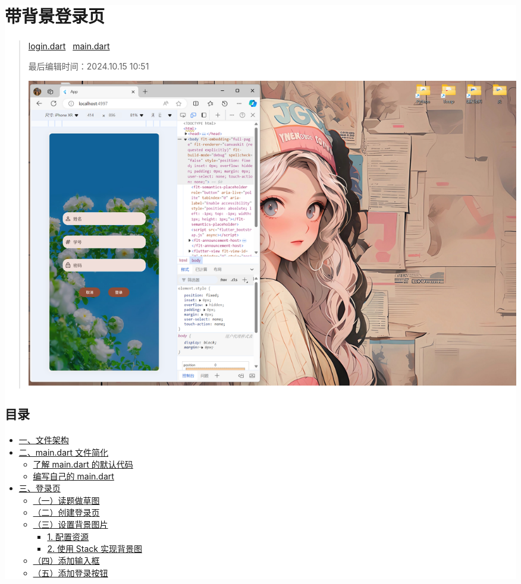 # 带背景登录页

> [login.dart](../../demo/lib/pages/login.dart)&nbsp;&nbsp;
> [main.dart](../../demo/lib/main.dart)
> 
> 最后编辑时间：2024.10.15 10:51
> 
> ![img.png](12.png)

## 目录
- [一、文件架构](#一文件架构)
- [二、main.dart 文件简化](#二maindart-文件简化)
   - [了解 main.dart 的默认代码](#一了解-maindart-的默认代码)
   - [编写自己的 main.dart](#二编写自己的-maindart)
- [三、登录页](#三登录页)
   - [（一）读题做草图](#一读题做草图)
   - [（二）创建登录页](#二创建登录页)
   - [（三）设置背景图片](#三设置背景图片)
     - [1. 配置资源](#1-配置资源)
     - [2. 使用 Stack 实现背景图](#2-使用-stack-实现背景图)
   - [（四）添加输入框](#四添加输入框)
   - [（五）添加登录按钮](#五添加登录按钮)

